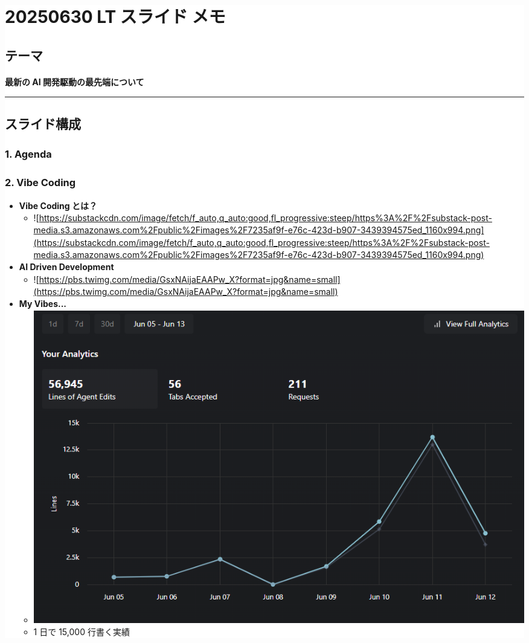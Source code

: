 # 20250630 LT スライド メモ

## テーマ

**最新の AI 開発駆動の最先端について**

---

## スライド構成

### 1. Agenda

### 2. Vibe Coding

- **Vibe Coding とは？**
  - ![https://substackcdn.com/image/fetch/f_auto,q_auto:good,fl_progressive:steep/https%3A%2F%2Fsubstack-post-media.s3.amazonaws.com%2Fpublic%2Fimages%2F7235af9f-e76c-423d-b907-3439394575ed_1160x994.png](https://substackcdn.com/image/fetch/f_auto,q_auto:good,fl_progressive:steep/https%3A%2F%2Fsubstack-post-media.s3.amazonaws.com%2Fpublic%2Fimages%2F7235af9f-e76c-423d-b907-3439394575ed_1160x994.png)
- **AI Driven Development**
  - ![https://pbs.twimg.com/media/GsxNAijaEAAPw_X?format=jpg&name=small](https://pbs.twimg.com/media/GsxNAijaEAAPw_X?format=jpg&name=small)
- **My Vibes...**
  - ![/20250630/images/{5012E4CB-633F-46B7-9730-EECD3557B506}.png](/20250630/images/{5012E4CB-633F-46B7-9730-EECD3557B506}.png)
  - 1 日で 15,000 行書く実績
